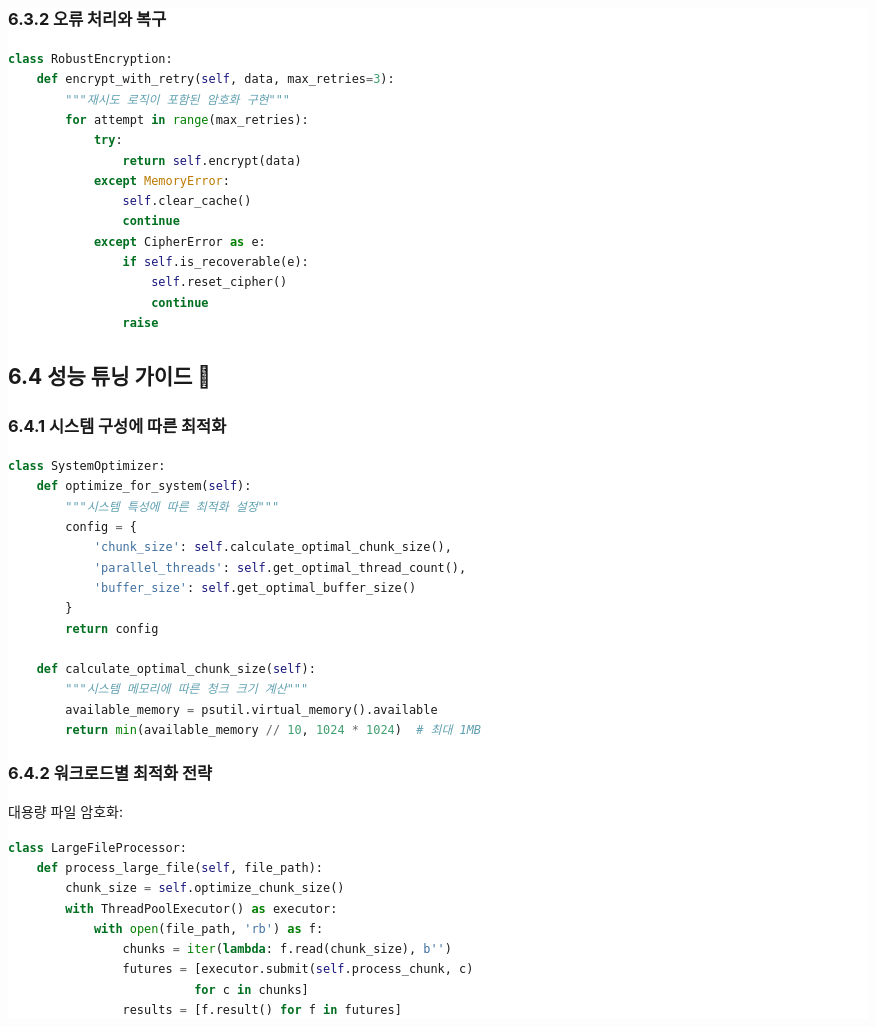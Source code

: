### 6.3.2 오류 처리와 복구

```python
class RobustEncryption:
    def encrypt_with_retry(self, data, max_retries=3):
        """재시도 로직이 포함된 암호화 구현"""
        for attempt in range(max_retries):
            try:
                return self.encrypt(data)
            except MemoryError:
                self.clear_cache()
                continue
            except CipherError as e:
                if self.is_recoverable(e):
                    self.reset_cipher()
                    continue
                raise
```

## 6.4 성능 튜닝 가이드 🎯

### 6.4.1 시스템 구성에 따른 최적화

```python
class SystemOptimizer:
    def optimize_for_system(self):
        """시스템 특성에 따른 최적화 설정"""
        config = {
            'chunk_size': self.calculate_optimal_chunk_size(),
            'parallel_threads': self.get_optimal_thread_count(),
            'buffer_size': self.get_optimal_buffer_size()
        }
        return config
        
    def calculate_optimal_chunk_size(self):
        """시스템 메모리에 따른 청크 크기 계산"""
        available_memory = psutil.virtual_memory().available
        return min(available_memory // 10, 1024 * 1024)  # 최대 1MB
```

### 6.4.2 워크로드별 최적화 전략

대용량 파일 암호화:
```python
class LargeFileProcessor:
    def process_large_file(self, file_path):
        chunk_size = self.optimize_chunk_size()
        with ThreadPoolExecutor() as executor:
            with open(file_path, 'rb') as f:
                chunks = iter(lambda: f.read(chunk_size), b'')
                futures = [executor.submit(self.process_chunk, c) 
                          for c in chunks]
                results = [f.result() for f in futures]
```
